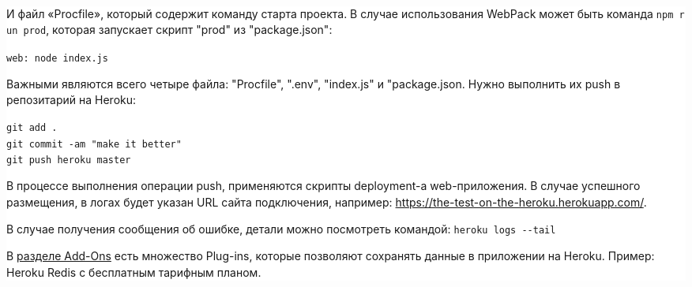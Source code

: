 И файл «Procfile», который содержит команду старта проекта. В случае использования WebPack может быть команда ```npm run prod```, которая запускает скрипт "prod" из "package.json":

```
web: node index.js
```

Важными являются всего четыре файла: "Procfile", ".env", "index.js" и "package.json. Нужно выполнить их push в репозитарий на Heroku:

```
git add .
git commit -am "make it better"
git push heroku master
```

В процессе выполнения операции push, применяются скрипты deployment-а web-приложения. В случае успешного размещения, в логах будет указан URL сайта подключения, например: https://the-test-on-the-heroku.herokuapp.com/.

В случае получения сообщения об ошибке, детали можно посмотреть командой: `heroku logs --tail`

В [разделе Add-Ons](https://elements.heroku.com/addons) есть множество Plug-ins, которые позволяют сохранять данные в приложении на Heroku. Пример: Heroku Redis с бесплатным тарифным планом.
